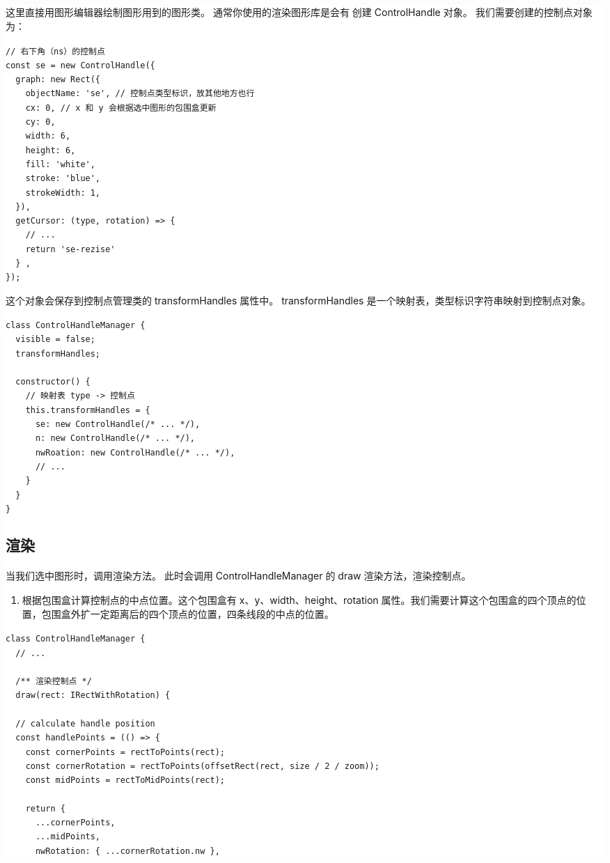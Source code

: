 这里直接用图形编辑器绘制图形用到的图形类。
通常你使用的渲染图形库是会有
创建 ControlHandle 对象。
我们需要创建的控制点对象为：
```
// 右下角（ns）的控制点  
const se = new ControlHandle({
  graph: new Rect({
    objectName: 'se', // 控制点类型标识，放其他地方也行
    cx: 0, // x 和 y 会根据选中图形的包围盒更新
    cy: 0,
    width: 6,
    height: 6,
    fill: 'white',
    stroke: 'blue',
    strokeWidth: 1,
  }),
  getCursor: (type, rotation) => {
    // ...
    return 'se-rezise'
  } ,
});
```
这个对象会保存到控制点管理类的 transformHandles 属性中。
transformHandles 是一个映射表，类型标识字符串映射到控制点对象。
```
class ControlHandleManager {
  visible = false;
  transformHandles;

  constructor() {
    // 映射表 type -> 控制点
    this.transformHandles = {
      se: new ControlHandle(/* ... */),
      n: new ControlHandle(/* ... */),
      nwRoation: new ControlHandle(/* ... */),
      // ...
    }
  }
}
```
## 渲染
当我们选中图形时，调用渲染方法。
此时会调用 ControlHandleManager 的 draw 渲染方法，渲染控制点。

1. 根据包围盒计算控制点的中点位置。这个包围盒有 x、y、width、height、rotation 属性。我们需要计算这个包围盒的四个顶点的位置，包围盒外扩一定距离后的四个顶点的位置，四条线段的中点的位置。
```
class ControlHandleManager {
  // ...
  
  /** 渲染控制点 */
  draw(rect: IRectWithRotation) {
  
  // calculate handle position
  const handlePoints = (() => {
    const cornerPoints = rectToPoints(rect);
    const cornerRotation = rectToPoints(offsetRect(rect, size / 2 / zoom));
    const midPoints = rectToMidPoints(rect);

    return {
      ...cornerPoints,
      ...midPoints,
      nwRotation: { ...cornerRotation.nw },
```